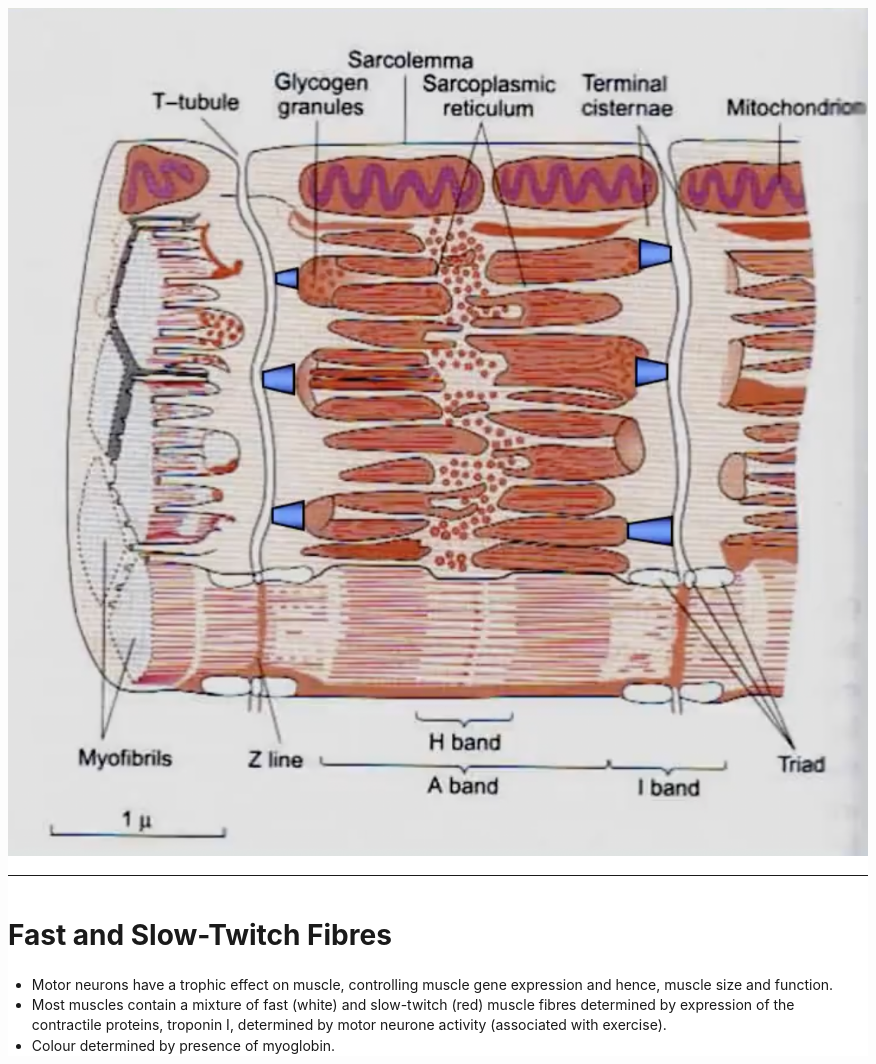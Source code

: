 ![Screenshot 2021-09-16 at 14.25.55.png](%5B011%5D%20Neuromuscular%20Transmission%207a522c60b0df4bf38f4b9ec5b5960ccb/Screenshot_2021-09-16_at_14.25.55.png)

---

# Fast and Slow-Twitch Fibres

- Motor neurons have a trophic effect on muscle, controlling muscle gene expression and hence, muscle size and function.
- Most muscles contain a mixture of fast (white) and slow-twitch (red) muscle fibres determined by expression of the contractile proteins, troponin I, determined by motor neurone activity (associated with exercise).
- Colour determined by presence of myoglobin.
